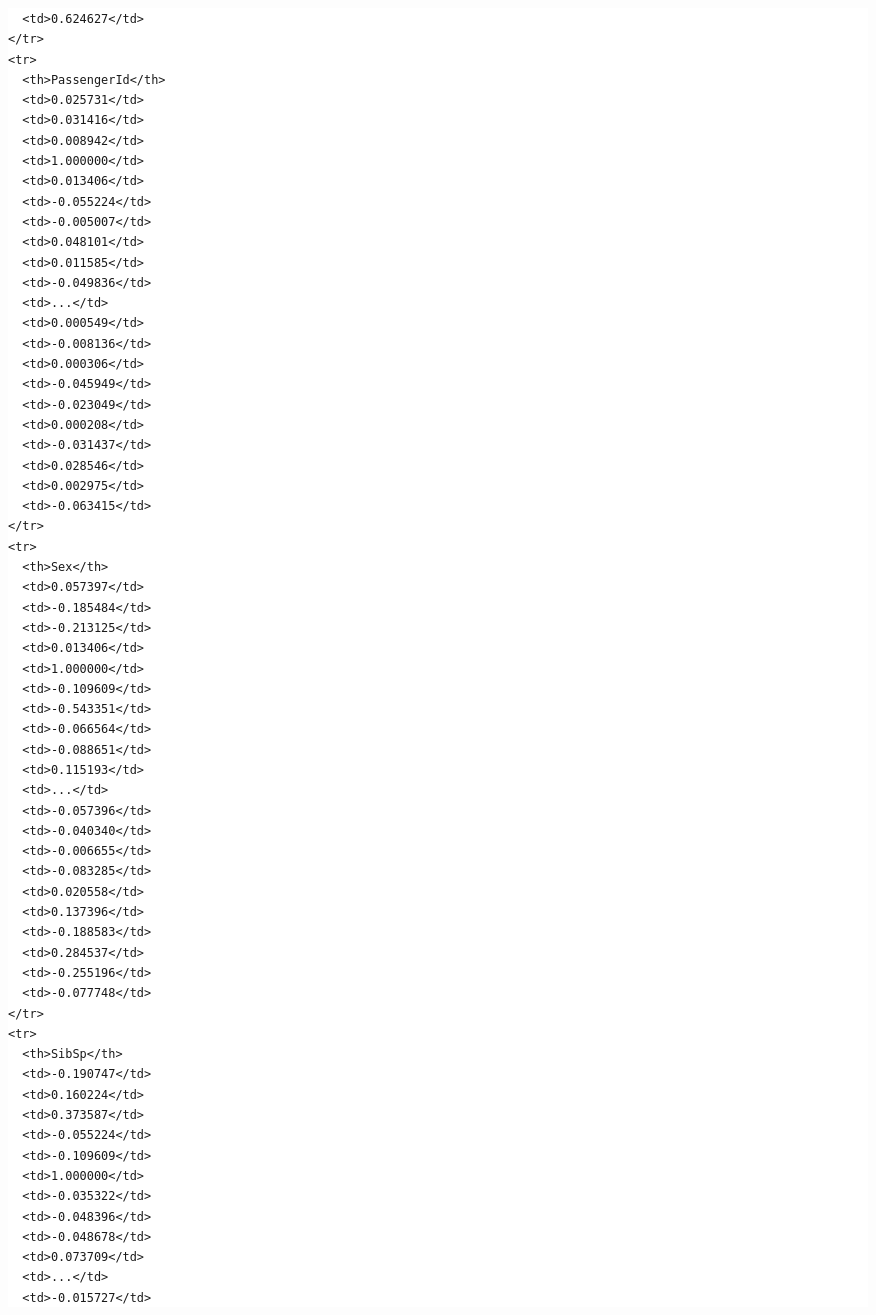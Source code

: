       <td>0.624627</td>
    </tr>
    <tr>
      <th>PassengerId</th>
      <td>0.025731</td>
      <td>0.031416</td>
      <td>0.008942</td>
      <td>1.000000</td>
      <td>0.013406</td>
      <td>-0.055224</td>
      <td>-0.005007</td>
      <td>0.048101</td>
      <td>0.011585</td>
      <td>-0.049836</td>
      <td>...</td>
      <td>0.000549</td>
      <td>-0.008136</td>
      <td>0.000306</td>
      <td>-0.045949</td>
      <td>-0.023049</td>
      <td>0.000208</td>
      <td>-0.031437</td>
      <td>0.028546</td>
      <td>0.002975</td>
      <td>-0.063415</td>
    </tr>
    <tr>
      <th>Sex</th>
      <td>0.057397</td>
      <td>-0.185484</td>
      <td>-0.213125</td>
      <td>0.013406</td>
      <td>1.000000</td>
      <td>-0.109609</td>
      <td>-0.543351</td>
      <td>-0.066564</td>
      <td>-0.088651</td>
      <td>0.115193</td>
      <td>...</td>
      <td>-0.057396</td>
      <td>-0.040340</td>
      <td>-0.006655</td>
      <td>-0.083285</td>
      <td>0.020558</td>
      <td>0.137396</td>
      <td>-0.188583</td>
      <td>0.284537</td>
      <td>-0.255196</td>
      <td>-0.077748</td>
    </tr>
    <tr>
      <th>SibSp</th>
      <td>-0.190747</td>
      <td>0.160224</td>
      <td>0.373587</td>
      <td>-0.055224</td>
      <td>-0.109609</td>
      <td>1.000000</td>
      <td>-0.035322</td>
      <td>-0.048396</td>
      <td>-0.048678</td>
      <td>0.073709</td>
      <td>...</td>
      <td>-0.015727</td>